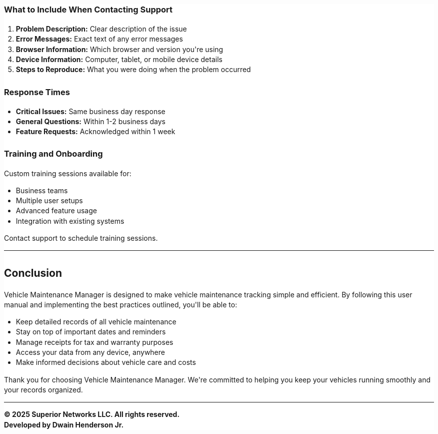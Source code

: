 ### What to Include When Contacting Support

1. **Problem Description:** Clear description of the issue
2. **Error Messages:** Exact text of any error messages
3. **Browser Information:** Which browser and version you're using
4. **Device Information:** Computer, tablet, or mobile device details
5. **Steps to Reproduce:** What you were doing when the problem occurred

### Response Times

- **Critical Issues:** Same business day response
- **General Questions:** Within 1-2 business days
- **Feature Requests:** Acknowledged within 1 week

### Training and Onboarding

Custom training sessions available for:
- Business teams
- Multiple user setups
- Advanced feature usage
- Integration with existing systems

Contact support to schedule training sessions.

---

## Conclusion

Vehicle Maintenance Manager is designed to make vehicle maintenance tracking simple and efficient. By following this user manual and implementing the best practices outlined, you'll be able to:

- Keep detailed records of all vehicle maintenance
- Stay on top of important dates and reminders
- Manage receipts for tax and warranty purposes
- Access your data from any device, anywhere
- Make informed decisions about vehicle care and costs

Thank you for choosing Vehicle Maintenance Manager. We're committed to helping you keep your vehicles running smoothly and your records organized.

---

**© 2025 Superior Networks LLC. All rights reserved.**  
**Developed by Dwain Henderson Jr.**

